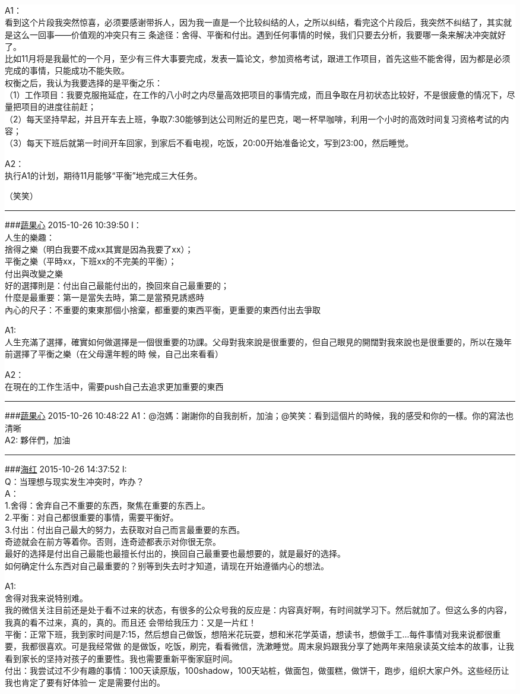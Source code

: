 A1：  
看到这个片段我突然惊喜，必须要感谢带拆人，因为我一直是一个比较纠结的人，之所以纠结，看完这个片段后，我突然不纠结了，其实就是这么一回事——价值观的冲突只有三
条途径：舍得、平衡和付出。遇到任何事情的时候，我们只要去分析，我要哪一条来解决冲突就好了。  
比如11月将是我最忙的一个月，至少有三件大事要完成，发表一篇论文，参加资格考试，跟进工作项目，首先这些不能舍得，因为都是必须完成的事情，只能成功不能失败。  
权衡之后，我认为我要选择的是平衡之乐：  
（1）工作项目：我要克服拖延症，在工作的八小时之内尽量高效把项目的事情完成，而且争取在月初状态比较好，不是很疲惫的情况下，尽量把项目的进度往前赶；  
（2）每天坚持早起，并且开车去上班，争取7:30能够到达公司附近的星巴克，喝一杯早咖啡，利用一个小时的高效时间复习资格考试的内容；  
（3）每天下班后就第一时间开车回家，到家后不看电视，吃饭，20:00开始准备论文，写到23:00，然后睡觉。  
  
A2：  
执行A1的计划，期待11月能够“平衡”地完成三大任务。  
  
（笑笑）

---
###[蔬果心](http://www.douban.com/people/119639542/)	2015-10-26 10:39:50
I：  
人生的樂趣：  
捨得之樂（明白我要不成xx其實是因為我要了xx）；  
平衡之樂（平時xx，下班xx的不完美的平衡）；  
付出與改變之樂  
好的選擇則是：付出自己最能付出的，換回來自己最重要的；  
什麼是最重要：第一是當失去時，第二是當預見誘惑時  
內心的尺子：不重要的東東那個小捨棄，都重要的東西平衡，更重要的東西付出去爭取  
  
A1:  
人生充滿了選擇，確實如何做選擇是一個很重要的功課。父母對我來說是很重要的，但自己眼見的開闊對我來說也是很重要的，所以在幾年前選擇了平衡之樂（在父母還年輕的時
候，自己出來看看）  
  
A2：  
在現在的工作生活中，需要push自己去追求更加重要的東西

---
###[蔬果心](http://www.douban.com/people/119639542/)	2015-10-26 10:48:22
A1：@泡媽：謝謝你的自我剖析，加油；@笑笑：看到這個片的時候，我的感受和你的一樣。你的寫法也清晰  
A2: 夥伴們，加油

---
###[海红](http://www.douban.com/people/mihua2008/)	2015-10-26 14:37:52
I:  
Q：当理想与现实发生冲突时，咋办？  
A：  
1.舍得：舍弃自己不重要的东西，聚焦在重要的东西上。  
2.平衡：对自己都很重要的事情，需要平衡好。  
3.付出：付出自己最大的努力，去获取对自己而言最重要的东西。  
奇迹就会在前方等着你。否则，连奇迹都表示对你很无奈。  
最好的选择是付出自己最能也最擅长付出的，换回自己最重要也最想要的，就是最好的选择。  
如何确定什么东西对自己最重要的？别等到失去时才知道，请现在开始遵循内心的想法。  
  
A1:  
舍得对我来说特别难。  
我的微信关注目前还是处于看不过来的状态，有很多的公众号我的反应是：内容真好啊，有时间就学习下。然后就加了。但这么多的内容，我真的看不过来，真的，真的。而且还
会带给我压力：又是一片红！  
平衡：正常下班，我到家时间是7:15，然后想自己做饭，想陪米花玩耍，想和米花学英语，想读书，想做手工...每件事情对我来说都很重要，我都很喜欢。可是我经常做
的是做饭，吃饭，刷完，看看微信，洗漱睡觉。周末泉妈跟我分享了她两年来陪泉读英文绘本的故事，让我看到家长的坚持对孩子的重要性。我也需要重新平衡家庭时间。  
付出：我尝试过不少有趣的事情：100天读原版，100shadow，100天站桩，做面包，做蛋糕，做饼干，跑步，组织大家户外。这些经历让我也肯定了要有好体验一
定是需要付出的。  
  